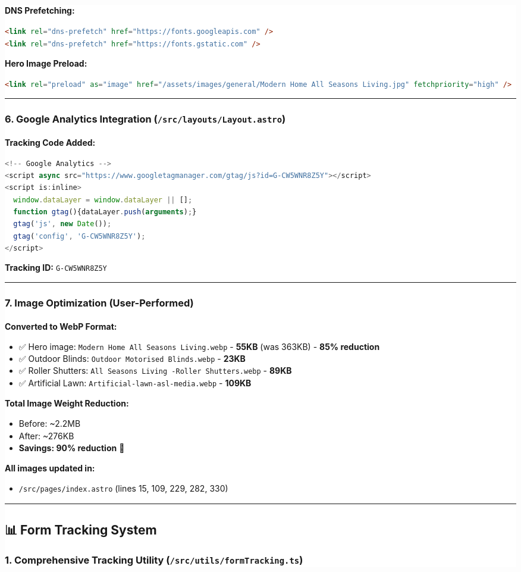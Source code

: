 **DNS Prefetching:**
```html
<link rel="dns-prefetch" href="https://fonts.googleapis.com" />
<link rel="dns-prefetch" href="https://fonts.gstatic.com" />
```

**Hero Image Preload:**
```html
<link rel="preload" as="image" href="/assets/images/general/Modern Home All Seasons Living.jpg" fetchpriority="high" />
```

---

### 6. **Google Analytics Integration** (`/src/layouts/Layout.astro`)

**Tracking Code Added:**
```javascript
<!-- Google Analytics -->
<script async src="https://www.googletagmanager.com/gtag/js?id=G-CW5WNR8Z5Y"></script>
<script is:inline>
  window.dataLayer = window.dataLayer || [];
  function gtag(){dataLayer.push(arguments);}
  gtag('js', new Date());
  gtag('config', 'G-CW5WNR8Z5Y');
</script>
```

**Tracking ID:** `G-CW5WNR8Z5Y`

---

### 7. **Image Optimization** (User-Performed)

**Converted to WebP Format:**
- ✅ Hero image: `Modern Home All Seasons Living.webp` - **55KB** (was 363KB) - **85% reduction**
- ✅ Outdoor Blinds: `Outdoor Motorised Blinds.webp` - **23KB**
- ✅ Roller Shutters: `All Seasons Living -Roller Shutters.webp` - **89KB**
- ✅ Artificial Lawn: `Artificial-lawn-asl-media.webp` - **109KB**

**Total Image Weight Reduction:**
- Before: ~2.2MB
- After: ~276KB
- **Savings: 90% reduction** 🎉

**All images updated in:**
- `/src/pages/index.astro` (lines 15, 109, 229, 282, 330)

---

## 📊 Form Tracking System

### 1. **Comprehensive Tracking Utility** (`/src/utils/formTracking.ts`)
